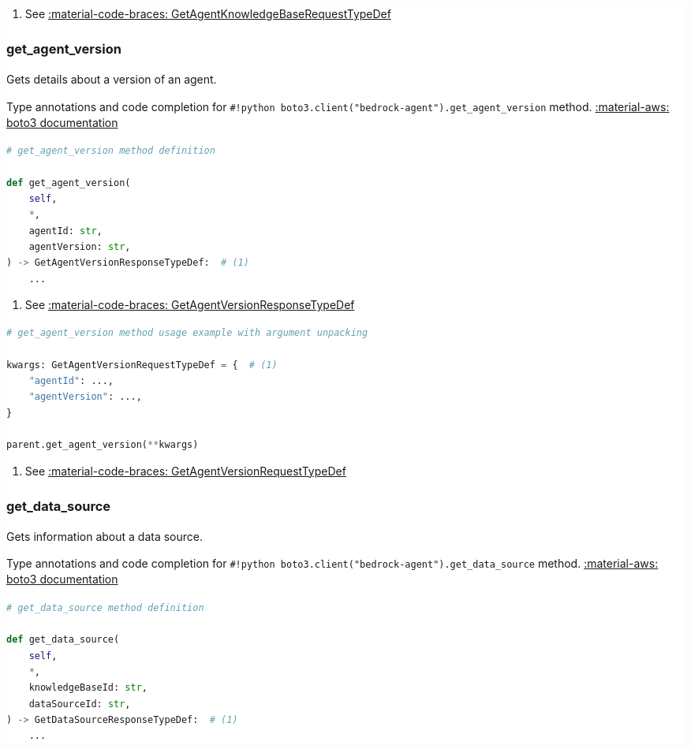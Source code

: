 1. See [:material-code-braces: GetAgentKnowledgeBaseRequestTypeDef](./type_defs.md#getagentknowledgebaserequesttypedef)

### get\_agent\_version

Gets details about a version of an agent.

Type annotations and code completion for `#!python boto3.client("bedrock-agent").get_agent_version` method.
[:material-aws: boto3 documentation](https://boto3.amazonaws.com/v1/documentation/api/latest/reference/services/bedrock-agent/client/get_agent_version.html)

```python
# get_agent_version method definition

def get_agent_version(
    self,
    *,
    agentId: str,
    agentVersion: str,
) -> GetAgentVersionResponseTypeDef:  # (1)
    ...
```

1. See [:material-code-braces: GetAgentVersionResponseTypeDef](./type_defs.md#getagentversionresponsetypedef)


```python
# get_agent_version method usage example with argument unpacking

kwargs: GetAgentVersionRequestTypeDef = {  # (1)
    "agentId": ...,
    "agentVersion": ...,
}

parent.get_agent_version(**kwargs)
```

1. See [:material-code-braces: GetAgentVersionRequestTypeDef](./type_defs.md#getagentversionrequesttypedef)

### get\_data\_source

Gets information about a data source.

Type annotations and code completion for `#!python boto3.client("bedrock-agent").get_data_source` method.
[:material-aws: boto3 documentation](https://boto3.amazonaws.com/v1/documentation/api/latest/reference/services/bedrock-agent/client/get_data_source.html)

```python
# get_data_source method definition

def get_data_source(
    self,
    *,
    knowledgeBaseId: str,
    dataSourceId: str,
) -> GetDataSourceResponseTypeDef:  # (1)
    ...
```
